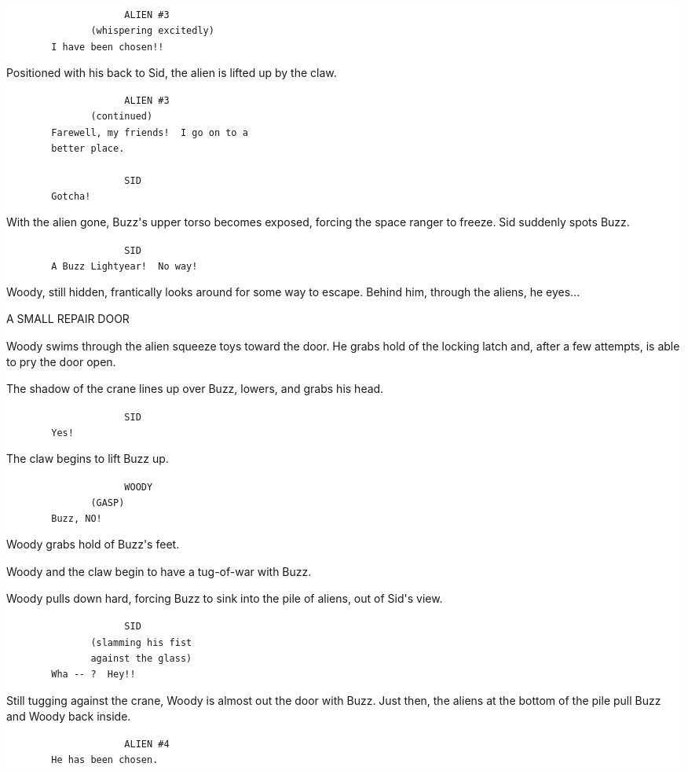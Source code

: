                          ALIEN #3
                   (whispering excitedly)
            I have been chosen!!

Positioned with his back to Sid, the alien is lifted up by
the claw.

                         ALIEN #3
                   (continued)
            Farewell, my friends!  I go on to a
            better place.

                         SID
            Gotcha!

With the alien gone, Buzz's upper torso becomes exposed,
forcing the space ranger to freeze.  Sid suddenly spots Buzz.

                         SID
            A Buzz Lightyear!  No way!

Woody, still hidden, frantically looks around for some way
to escape.  Behind him, through the aliens, he eyes...

A SMALL REPAIR DOOR

Woody swims through the alien squeeze toys toward the door.
He grabs hold of the locking latch and, after a few
attempts, is able to pry the door open.

The shadow of the crane lines up over Buzz, lowers, and
grabs his head.

                         SID
            Yes!

The claw begins to lift Buzz up.

                         WOODY
                   (GASP)
            Buzz, NO!

Woody grabs hold of Buzz's feet.

Woody and the claw begin to have a tug-of-war with Buzz.

Woody pulls down hard, forcing Buzz to sink into the pile of
aliens, out of Sid's view.

                         SID
                   (slamming his fist
                   against the glass)
            Wha -- ?  Hey!!

Still tugging against the crane, Woody is almost out the
door with Buzz.  Just then, the aliens at the bottom of the
pile pull Buzz and Woody back inside.

                         ALIEN #4
            He has been chosen.
